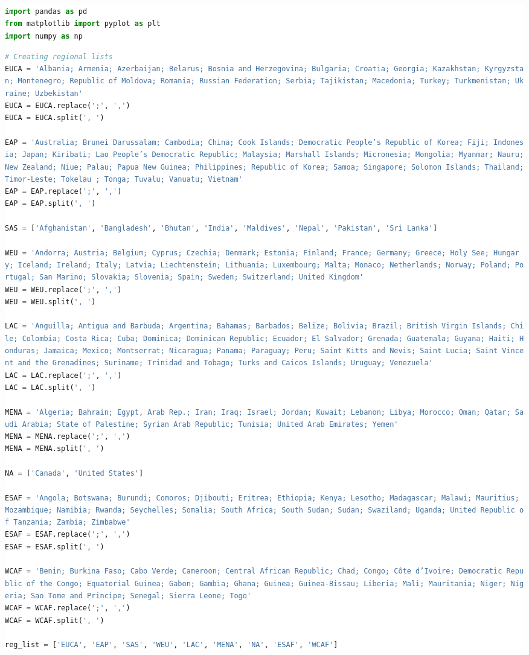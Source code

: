 ```python
import pandas as pd
from matplotlib import pyplot as plt
import numpy as np
```


```python
# Creating regional lists
EUCA = 'Albania; Armenia; Azerbaijan; Belarus; Bosnia and Herzegovina; Bulgaria; Croatia; Georgia; Kazakhstan; Kyrgyzstan; Montenegro; Republic of Moldova; Romania; Russian Federation; Serbia; Tajikistan; Macedonia; Turkey; Turkmenistan; Ukraine; Uzbekistan'
EUCA = EUCA.replace(';', ',')
EUCA = EUCA.split(', ')

EAP = 'Australia; Brunei Darussalam; Cambodia; China; Cook Islands; Democratic People’s Republic of Korea; Fiji; Indonesia; Japan; Kiribati; Lao People’s Democratic Republic; Malaysia; Marshall Islands; Micronesia; Mongolia; Myanmar; Nauru; New Zealand; Niue; Palau; Papua New Guinea; Philippines; Republic of Korea; Samoa; Singapore; Solomon Islands; Thailand; Timor-Leste; Tokelau ; Tonga; Tuvalu; Vanuatu; Vietnam'
EAP = EAP.replace(';', ',')
EAP = EAP.split(', ')

SAS = ['Afghanistan', 'Bangladesh', 'Bhutan', 'India', 'Maldives', 'Nepal', 'Pakistan', 'Sri Lanka']

WEU = 'Andorra; Austria; Belgium; Cyprus; Czechia; Denmark; Estonia; Finland; France; Germany; Greece; Holy See; Hungary; Iceland; Ireland; Italy; Latvia; Liechtenstein; Lithuania; Luxembourg; Malta; Monaco; Netherlands; Norway; Poland; Portugal; San Marino; Slovakia; Slovenia; Spain; Sweden; Switzerland; United Kingdom'
WEU = WEU.replace(';', ',')
WEU = WEU.split(', ')

LAC = 'Anguilla; Antigua and Barbuda; Argentina; Bahamas; Barbados; Belize; Bolivia; Brazil; British Virgin Islands; Chile; Colombia; Costa Rica; Cuba; Dominica; Dominican Republic; Ecuador; El Salvador; Grenada; Guatemala; Guyana; Haiti; Honduras; Jamaica; Mexico; Montserrat; Nicaragua; Panama; Paraguay; Peru; Saint Kitts and Nevis; Saint Lucia; Saint Vincent and the Grenadines; Suriname; Trinidad and Tobago; Turks and Caicos Islands; Uruguay; Venezuela'
LAC = LAC.replace(';', ',')
LAC = LAC.split(', ')

MENA = 'Algeria; Bahrain; Egypt, Arab Rep.; Iran; Iraq; Israel; Jordan; Kuwait; Lebanon; Libya; Morocco; Oman; Qatar; Saudi Arabia; State of Palestine; Syrian Arab Republic; Tunisia; United Arab Emirates; Yemen'
MENA = MENA.replace(';', ',')
MENA = MENA.split(', ')

NA = ['Canada', 'United States']

ESAF = 'Angola; Botswana; Burundi; Comoros; Djibouti; Eritrea; Ethiopia; Kenya; Lesotho; Madagascar; Malawi; Mauritius; Mozambique; Namibia; Rwanda; Seychelles; Somalia; South Africa; South Sudan; Sudan; Swaziland; Uganda; United Republic of Tanzania; Zambia; Zimbabwe'
ESAF = ESAF.replace(';', ',')
ESAF = ESAF.split(', ')

WCAF = 'Benin; Burkina Faso; Cabo Verde; Cameroon; Central African Republic; Chad; Congo; Côte d’Ivoire; Democratic Republic of the Congo; Equatorial Guinea; Gabon; Gambia; Ghana; Guinea; Guinea-Bissau; Liberia; Mali; Mauritania; Niger; Nigeria; Sao Tome and Principe; Senegal; Sierra Leone; Togo'
WCAF = WCAF.replace(';', ',')
WCAF = WCAF.split(', ')

reg_list = ['EUCA', 'EAP', 'SAS', 'WEU', 'LAC', 'MENA', 'NA', 'ESAF', 'WCAF']
```
